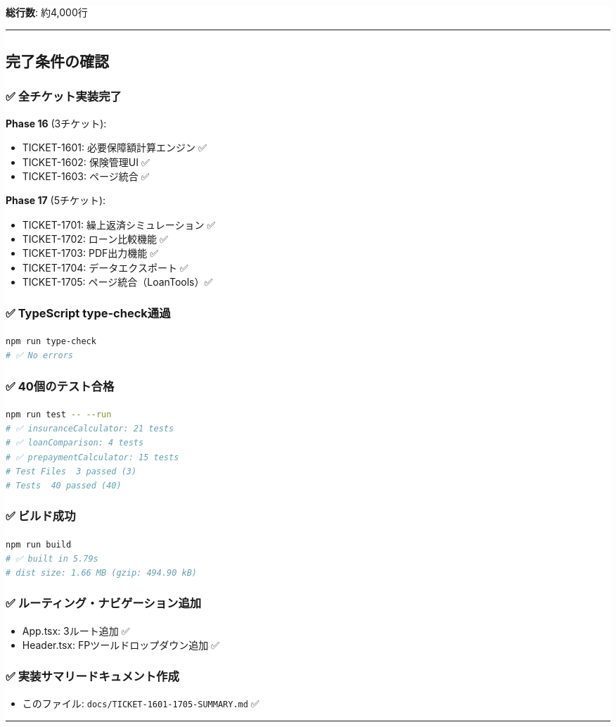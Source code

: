 **総行数**: 約4,000行

---

## 完了条件の確認

### ✅ 全チケット実装完了

**Phase 16** (3チケット):
- TICKET-1601: 必要保障額計算エンジン ✅
- TICKET-1602: 保険管理UI ✅
- TICKET-1603: ページ統合 ✅

**Phase 17** (5チケット):
- TICKET-1701: 繰上返済シミュレーション ✅
- TICKET-1702: ローン比較機能 ✅
- TICKET-1703: PDF出力機能 ✅
- TICKET-1704: データエクスポート ✅
- TICKET-1705: ページ統合（LoanTools）✅

### ✅ TypeScript type-check通過
```bash
npm run type-check
# ✅ No errors
```

### ✅ 40個のテスト合格
```bash
npm run test -- --run
# ✅ insuranceCalculator: 21 tests
# ✅ loanComparison: 4 tests
# ✅ prepaymentCalculator: 15 tests
# Test Files  3 passed (3)
# Tests  40 passed (40)
```

### ✅ ビルド成功
```bash
npm run build
# ✅ built in 5.79s
# dist size: 1.66 MB (gzip: 494.90 kB)
```

### ✅ ルーティング・ナビゲーション追加
- App.tsx: 3ルート追加 ✅
- Header.tsx: FPツールドロップダウン追加 ✅

### ✅ 実装サマリードキュメント作成
- このファイル: `docs/TICKET-1601-1705-SUMMARY.md` ✅

---
